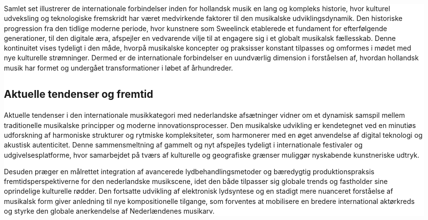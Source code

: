 Samlet set illustrerer de internationale forbindelser inden for hollandsk musik en lang og kompleks
historie, hvor kulturel udveksling og teknologiske fremskridt har været medvirkende faktorer til den
musikalske udviklingsdynamik. Den historiske progression fra den tidlige moderne periode, hvor
kunstnere som Sweelinck etablerede et fundament for efterfølgende generationer, til den digitale
æra, afspejler en vedvarende vilje til at engagere sig i et globalt musikalsk fællesskab. Denne
kontinuitet vises tydeligt i den måde, hvorpå musikalske koncepter og praksisser konstant tilpasses
og omformes i mødet med nye kulturelle strømninger. Dermed er de internationale forbindelser en
uundværlig dimension i forståelsen af, hvordan hollandsk musik har formet og undergået
transformationer i løbet af århundreder.

## Aktuelle tendenser og fremtid

Aktuelle tendenser i den internationale musikkategori med nederlandske afsætninger vidner om et
dynamisk samspil mellem traditionelle musikalske principper og moderne innovationsprocesser. Den
musikalske udvikling er kendetegnet ved en minutiøs udforskning af harmoniske strukturer og rytmiske
kompleksiteter, som harmonerer med en øget anvendelse af digital teknologi og akustisk autenticitet.
Denne sammensmeltning af gammelt og nyt afspejles tydeligt i internationale festivaler og
udgivelsesplatforme, hvor samarbejdet på tværs af kulturelle og geografiske grænser muliggør
nyskabende kunstneriske udtryk.

Desuden præger en målrettet integration af avancerede lydbehandlingsmetoder og bæredygtig
produktionspraksis fremtidsperspektiverne for den nederlandske musikscene, idet den både tilpasser
sig globale trends og fastholder sine oprindelige kulturelle rødder. Den fortsatte udvikling af
elektronisk lydsyntese og en stadigt mere nuanceret forståelse af musikalsk form giver anledning til
nye kompositionelle tilgange, som forventes at mobilisere en bredere international aktørkreds og
styrke den globale anerkendelse af Nederlændenes musikarv.
